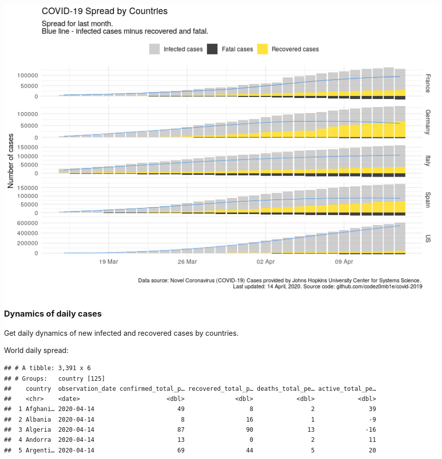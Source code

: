 ![](covid-19-eda_files/figure-gfm/unnamed-chunk-22-1.png)

### Dynamics of daily cases

Get daily dynamics of new infected and recovered cases by countries.

World daily spread:

    ## # A tibble: 3,391 x 6
    ## # Groups:   country [125]
    ##    country  observation_date confirmed_total_p… recovered_total_p… deaths_total_pe… active_total_pe…
    ##    <chr>    <date>                        <dbl>              <dbl>            <dbl>            <dbl>
    ##  1 Afghani… 2020-04-14                       49                  8                2               39
    ##  2 Albania  2020-04-14                        8                 16                1               -9
    ##  3 Algeria  2020-04-14                       87                 90               13              -16
    ##  4 Andorra  2020-04-14                       13                  0                2               11
    ##  5 Argenti… 2020-04-14                       69                 44                5               20